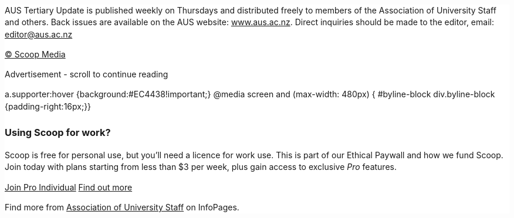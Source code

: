 AUS Tertiary Update is published weekly on Thursdays and distributed freely to members of the Association of University Staff and others. Back issues are available on the AUS website: www.aus.ac.nz. Direct inquiries should be made to the editor, email: editor@aus.ac.nz  

[© Scoop Media](http://www.scoop.co.nz/about/terms.html)  

Advertisement - scroll to continue reading



a.supporter:hover {background:#EC4438!important;} @media screen and (max-width: 480px) { #byline-block div.byline-block {padding-right:16px;}}

### Using Scoop for work?

Scoop is free for personal use, but you’ll need a licence for work use. This is part of our Ethical Paywall and how we fund Scoop. Join today with plans starting from less than $3 per week, plus gain access to exclusive _Pro_ features.  
  
[Join Pro Individual](https://pro.scoop.co.nz/Individual/?from=ProIn24) [Find out more](https://pro.scoop.co.nz/using-scoop-for-work/?from=ProIn24)

Find more from [Association of University Staff](https://info.scoop.co.nz/Association_of_University_Staff) on InfoPages.